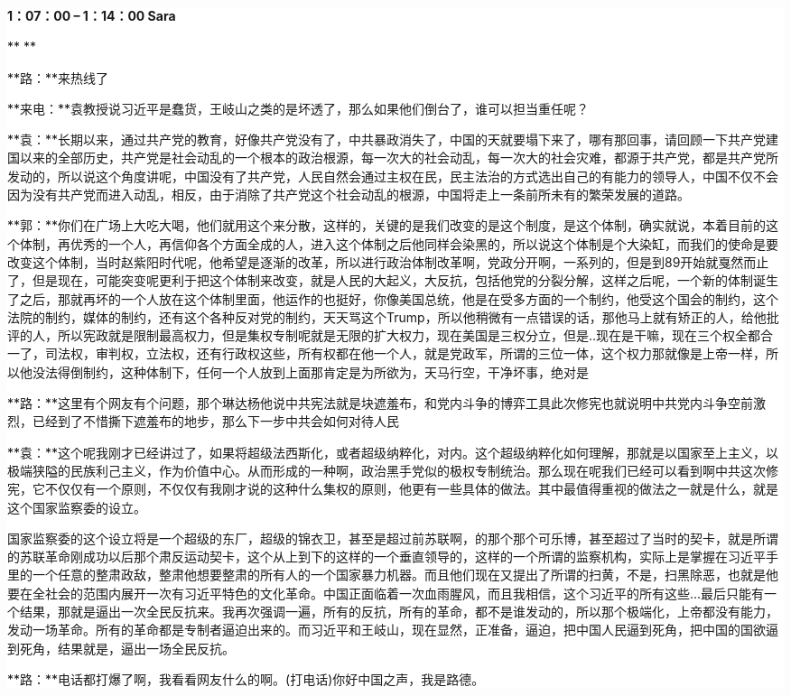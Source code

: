 




**1：07：00 – 1：14：00 Sara**

**
**



**路：**来热线了






**来电：**袁教授说习近平是蠢货，王岐山之类的是坏透了，那么如果他们倒台了，谁可以担当重任呢？






**袁：**长期以来，通过共产党的教育，好像共产党没有了，中共暴政消失了，中国的天就要塌下来了，哪有那回事，请回顾一下共产党建国以来的全部历史，共产党是社会动乱的一个根本的政治根源，每一次大的社会动乱，每一次大的社会灾难，都源于共产党，都是共产党所发动的，所以说这个角度讲呢，中国没有了共产党，人民自然会通过主权在民，民主法治的方式选出自己的有能力的领导人，中国不仅不会因为没有共产党而进入动乱，相反，由于消除了共产党这个社会动乱的根源，中国将走上一条前所未有的繁荣发展的道路。






**郭：**你们在广场上大吃大喝，他们就用这个来分散，这样的，关键的是我们改变的是这个制度，是这个体制，确实就说，本着目前的这个体制，再优秀的一个人，再信仰各个方面全成的人，进入这个体制之后他同样会染黑的，所以说这个体制是个大染缸，而我们的使命是要改变这个体制，当时赵紫阳时代呢，他希望是逐渐的改革，所以进行政治体制改革啊，党政分开啊，一系列的，但是到89开始就戛然而止了，但是现在，可能突变呢更利于把这个体制来改变，就是人民的大起义，大反抗，包括他党的分裂分解，这样之后呢，一个新的体制诞生了之后，那就再坏的一个人放在这个体制里面，他运作的也挺好，你像美国总统，他是在受多方面的一个制约，他受这个国会的制约，这个法院的制约，媒体的制约，还有这个各种反对党的制约，天天骂这个Trump，所以他稍微有一点错误的话，那他马上就有矫正的人，给他批评的人，所以宪政就是限制最高权力，但是集权专制呢就是无限的扩大权力，现在美国是三权分立，但是..现在是干嘛，现在三个权全都合一了，司法权，审判权，立法权，还有行政权这些，所有权都在他一个人，就是党政军，所谓的三位一体，这个权力那就像是上帝一样，所以他没法得倒制约，这种体制下，任何一个人放到上面那肯定是为所欲为，天马行空，干净坏事，绝对是






**路：**这里有个网友有个问题，那个琳达杨他说中共宪法就是块遮羞布，和党内斗争的博弈工具此次修宪也就说明中共党内斗争空前激烈，已经到了不惜撕下遮羞布的地步，那么下一步中共会如何对待人民






**袁：**这个呢我刚才已经讲过了，如果将超级法西斯化，或者超级纳粹化，对内。这个超级纳粹化如何理解，那就是以国家至上主义，以极端狭隘的民族利己主义，作为价值中心。从而形成的一种啊，政治黑手党似的极权专制统治。那么现在呢我们已经可以看到啊中共这次修宪，它不仅仅有一个原则，不仅仅有我刚才说的这种什么集权的原则，他更有一些具体的做法。其中最值得重视的做法之一就是什么，就是这个国家监察委的设立。


国家监察委的这个设立将是一个超级的东厂，超级的锦衣卫，甚至是超过前苏联啊，的那个那个可乐博，甚至超过了当时的契卡，就是所谓的苏联革命刚成功以后那个肃反运动契卡，这个从上到下的这样的一个垂直领导的，这样的一个所谓的监察机构，实际上是掌握在习近平手里的一个任意的整肃政敌，整肃他想要整肃的所有人的一个国家暴力机器。而且他们现在又提出了所谓的扫黄，不是，扫黑除恶，也就是他要在全社会的范围内展开一次有习近平特色的文化革命。中国正面临着一次血雨腥风，而且我相信，这个习近平的所有这些...最后只能有一个结果，那就是逼出一次全民反抗来。我再次强调一遍，所有的反抗，所有的革命，都不是谁发动的，所以那个极端化，上帝都没有能力，发动一场革命。所有的革命都是专制者逼迫出来的。而习近平和王岐山，现在显然，正准备，逼迫，把中国人民逼到死角，把中国的国欲逼到死角，结果就是，逼出一场全民反抗。






**路：**电话都打爆了啊，我看看网友什么的啊。(打电话)你好中国之声，我是路德。




